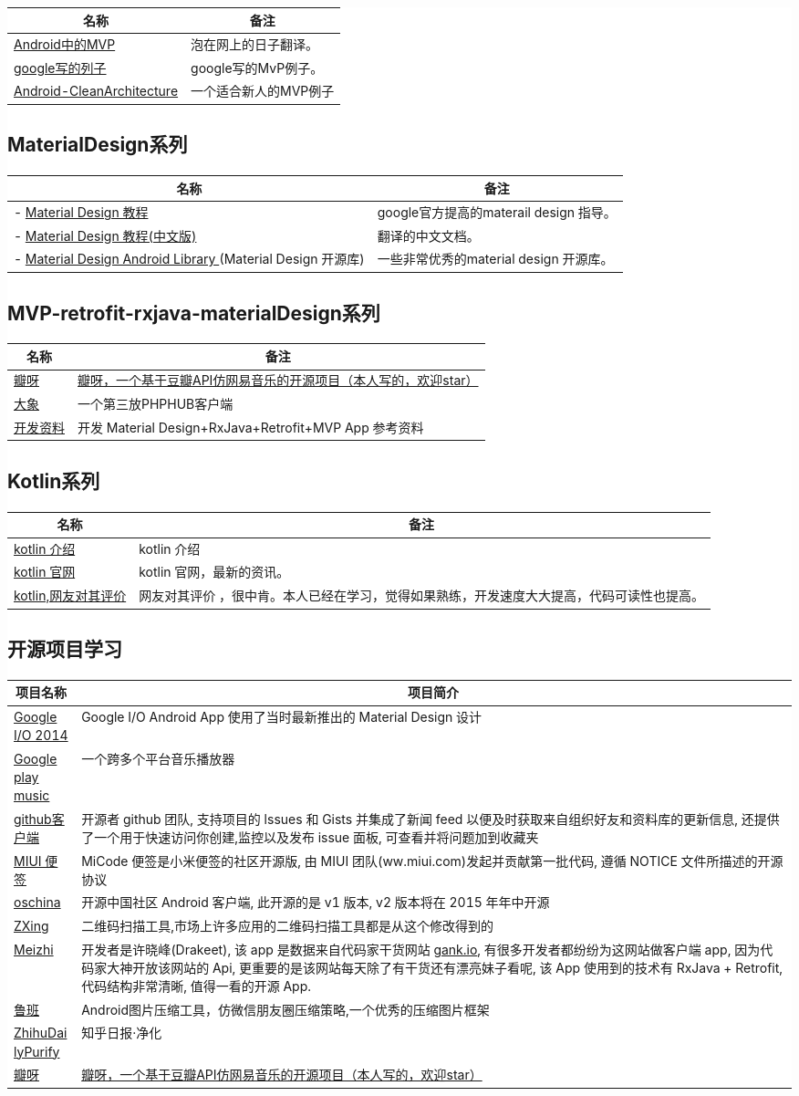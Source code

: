   名称  |   备注
  --------- | --------
[Android中的MVP](http://www.jcodecraeer.com/a/anzhuokaifa/androidkaifa/2015/0227/2503.html) |  泡在网上的日子翻译。
[google写的列子](https://github.com/googlesamples/android-architecture) |  google写的MvP例子。
[Android-CleanArchitecture](https://github.com/android10/Android-CleanArchitecture) |  一个适合新人的MVP例子

## MaterialDesign系列
名称  |   备注
  --------- | --------
- [Material Design 教程](https://www.google.com/design/spec/material-design/introduction.html) |  google官方提高的materail design 指导。
- [Material Design 教程(中文版)](https://github.com/1sters/material_design_zh_2) |  翻译的中文文档。
- [Material Design Android Library ](https://github.com/navasmdc/MaterialDesignLibrary)(Material Design 开源库) |  一些非常优秀的material design 开源库。


## MVP-retrofit-rxjava-materialDesign系列

  名称  |   备注
  --------- | --------
[瓣呀](https://github.com/forezp/banya) |  [瓣呀，一个基于豆瓣API仿网易音乐的开源项目（本人写的，欢迎star）](https://github.com/forezp/banya)
[大象](https://github.com/Freelander/Elephant) |  一个第三放PHPHUB客户端
[开发资料](http://www.jianshu.com/p/8c3898eed1bb) |  开发 Material Design+RxJava+Retrofit+MVP App 参考资料


## Kotlin系列

  名称  |   备注
  --------- | --------
 [kotlin 介绍](http://www.weibo.com/ttarticle/p/show?id=2309403942933815527259)  |  kotlin 介绍
 [kotlin 官网](http://kotlinlang.org/)  |   kotlin 官网，最新的资讯。
 [kotlin,网友对其评价](https://www.zhihu.com/question/25289041) | 网友对其评价 ，很中肯。本人已经在学习，觉得如果熟练，开发速度大大提高，代码可读性也提高。
  

## 开源项目学习

 项目名称 | 项目简介 
 -------- | --------
[Google I/O 2014](https://github.com/google/iosched) | Google I/O Android App 使用了当时最新推出的 Material Design 设计 
[Google play music](https://github.com/googlesamples/android-UniversalMusicPlayer) | 一个跨多个平台音乐播放器 
[github客户端](https://github.com/pockethub/PocketHub) | 开源者 github 团队, 支持项目的 lssues 和 Gists 并集成了新闻 feed 以便及时获取来自组织好友和资料库的更新信息, 还提供了一个用于快速访问你创建,监控以及发布 issue 面板, 可查看并将问题加到收藏夹
[MIUI 便签](https://github.com/MiCode/Notes) | MiCode 便签是小米便签的社区开源版, 由 MIUI 团队(ww.miui.com)发起并贡献第一批代码, 遵循 NOTICE 文件所描述的开源协议
[oschina](http://git.oschina.net/oschina/android-app) | 开源中国社区 Android 客户端, 此开源的是 v1 版本, v2 版本将在 2015 年年中开源
[ZXing](https://github.com/zxing/zxing) | 二维码扫描工具,市场上许多应用的二维码扫描工具都是从这个修改得到的
[Meizhi](https://github.com/drakeet/Meizhi) | 开发者是许晓峰(Drakeet), 该 app 是数据来自代码家干货网站 [gank.io](http://gank.io), 有很多开发者都纷纷为这网站做客户端 app, 因为代码家大神开放该网站的 Api, 更重要的是该网站每天除了有干货还有漂亮妹子看呢, 该 App 使用到的技术有 RxJava + Retrofit, 代码结构非常清晰, 值得一看的开源 App.
[鲁班](https://github.com/Curzibn/Luban) | Android图片压缩工具，仿微信朋友圈压缩策略,一个优秀的压缩图片框架
[ZhihuDailyPurify ](https://github.com/izzyleung/ZhihuDailyPurify) | 知乎日报·净化
[瓣呀](https://github.com/forezp/banya) | [瓣呀，一个基于豆瓣API仿网易音乐的开源项目（本人写的，欢迎star）](https://github.com/forezp/banya)
